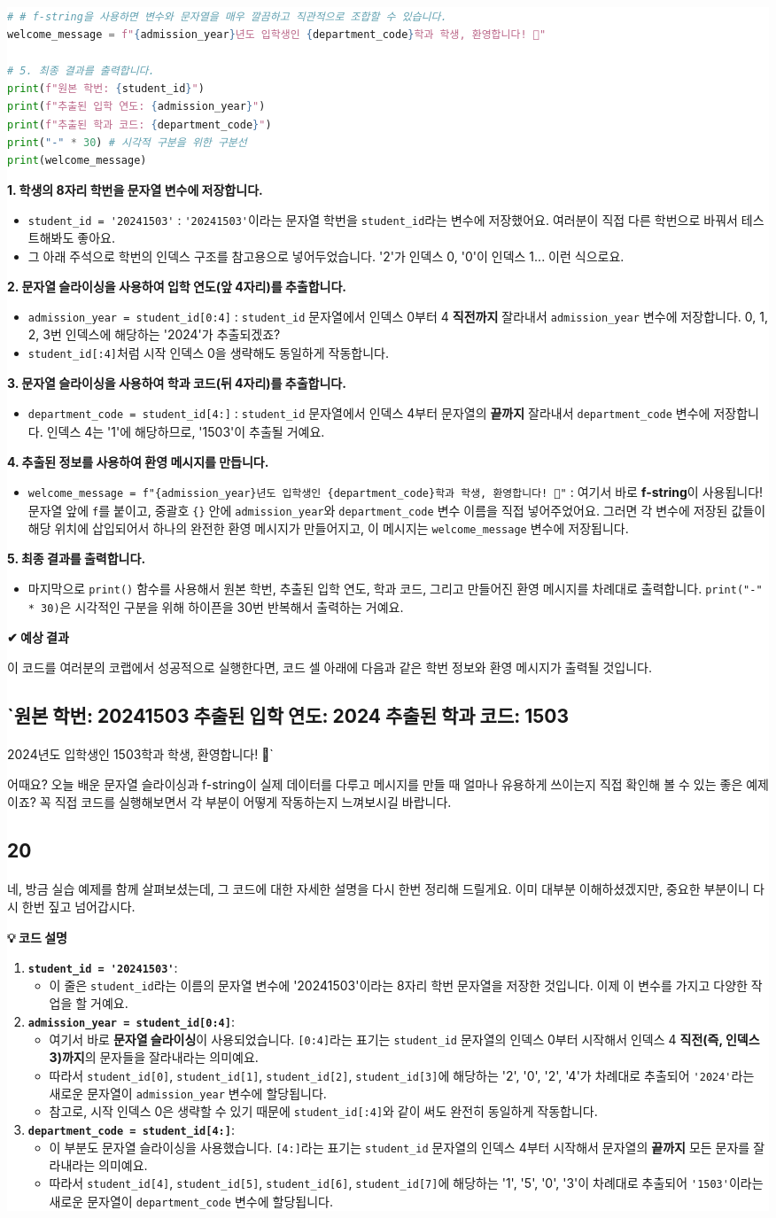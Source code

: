 ```python
# # f-string을 사용하면 변수와 문자열을 매우 깔끔하고 직관적으로 조합할 수 있습니다.
welcome_message = f"{admission_year}년도 입학생인 {department_code}학과 학생, 환영합니다! 🎉"

# 5. 최종 결과를 출력합니다.
print(f"원본 학번: {student_id}")
print(f"추출된 입학 연도: {admission_year}")
print(f"추출된 학과 코드: {department_code}")
print("-" * 30) # 시각적 구분을 위한 구분선
print(welcome_message)
```

**1. 학생의 8자리 학번을 문자열 변수에 저장합니다.**

- `student_id = '20241503'` : `'20241503'`이라는 문자열 학번을 `student_id`라는 변수에 저장했어요. 여러분이 직접 다른 학번으로 바꿔서 테스트해봐도 좋아요.
- 그 아래 주석으로 학번의 인덱스 구조를 참고용으로 넣어두었습니다. '2'가 인덱스 0, '0'이 인덱스 1... 이런 식으로요.

**2. 문자열 슬라이싱을 사용하여 입학 연도(앞 4자리)를 추출합니다.**

- `admission_year = student_id[0:4]` : `student_id` 문자열에서 인덱스 0부터 4 **직전까지** 잘라내서 `admission_year` 변수에 저장합니다. 0, 1, 2, 3번 인덱스에 해당하는 '2024'가 추출되겠죠?
- `student_id[:4]`처럼 시작 인덱스 0을 생략해도 동일하게 작동합니다.

**3. 문자열 슬라이싱을 사용하여 학과 코드(뒤 4자리)를 추출합니다.**

- `department_code = student_id[4:]` : `student_id` 문자열에서 인덱스 4부터 문자열의 **끝까지** 잘라내서 `department_code` 변수에 저장합니다. 인덱스 4는 '1'에 해당하므로, '1503'이 추출될 거예요.

**4. 추출된 정보를 사용하여 환영 메시지를 만듭니다.**

- `welcome_message = f"{admission_year}년도 입학생인 {department_code}학과 학생, 환영합니다! 🎉"` : 여기서 바로 **f-string**이 사용됩니다! 문자열 앞에 `f`를 붙이고, 중괄호 `{}` 안에 `admission_year`와 `department_code` 변수 이름을 직접 넣어주었어요. 그러면 각 변수에 저장된 값들이 해당 위치에 삽입되어서 하나의 완전한 환영 메시지가 만들어지고, 이 메시지는 `welcome_message` 변수에 저장됩니다.

**5. 최종 결과를 출력합니다.**

- 마지막으로 `print()` 함수를 사용해서 원본 학번, 추출된 입학 연도, 학과 코드, 그리고 만들어진 환영 메시지를 차례대로 출력합니다. `print("-" * 30)`은 시각적인 구분을 위해 하이픈을 30번 반복해서 출력하는 거예요.

**✔ 예상 결과**

이 코드를 여러분의 코랩에서 성공적으로 실행한다면, 코드 셀 아래에 다음과 같은 학번 정보와 환영 메시지가 출력될 것입니다.

## `원본 학번: 20241503 추출된 입학 연도: 2024 추출된 학과 코드: 1503

2024년도 입학생인 1503학과 학생, 환영합니다! 🎉`

어때요? 오늘 배운 문자열 슬라이싱과 f-string이 실제 데이터를 다루고 메시지를 만들 때 얼마나 유용하게 쓰이는지 직접 확인해 볼 수 있는 좋은 예제이죠? 꼭 직접 코드를 실행해보면서 각 부분이 어떻게 작동하는지 느껴보시길 바랍니다.

## 20

네, 방금 실습 예제를 함께 살펴보셨는데, 그 코드에 대한 자세한 설명을 다시 한번 정리해 드릴게요. 이미 대부분 이해하셨겠지만, 중요한 부분이니 다시 한번 짚고 넘어갑시다.

**💡 코드 설명**

1. **`student_id = '20241503'`**:
    - 이 줄은 `student_id`라는 이름의 문자열 변수에 '20241503'이라는 8자리 학번 문자열을 저장한 것입니다. 이제 이 변수를 가지고 다양한 작업을 할 거예요.
2. **`admission_year = student_id[0:4]`**:
    - 여기서 바로 **문자열 슬라이싱**이 사용되었습니다. `[0:4]`라는 표기는 `student_id` 문자열의 인덱스 0부터 시작해서 인덱스 4 **직전(즉, 인덱스 3)까지**의 문자들을 잘라내라는 의미예요.
    - 따라서 `student_id[0]`, `student_id[1]`, `student_id[2]`, `student_id[3]`에 해당하는 '2', '0', '2', '4'가 차례대로 추출되어 `'2024'`라는 새로운 문자열이 `admission_year` 변수에 할당됩니다.
    - 참고로, 시작 인덱스 0은 생략할 수 있기 때문에 `student_id[:4]`와 같이 써도 완전히 동일하게 작동합니다.
3. **`department_code = student_id[4:]`**:
    - 이 부분도 문자열 슬라이싱을 사용했습니다. `[4:]`라는 표기는 `student_id` 문자열의 인덱스 4부터 시작해서 문자열의 **끝까지** 모든 문자를 잘라내라는 의미예요.
    - 따라서 `student_id[4]`, `student_id[5]`, `student_id[6]`, `student_id[7]`에 해당하는 '1', '5', '0', '3'이 차례대로 추출되어 `'1503'`이라는 새로운 문자열이 `department_code` 변수에 할당됩니다.